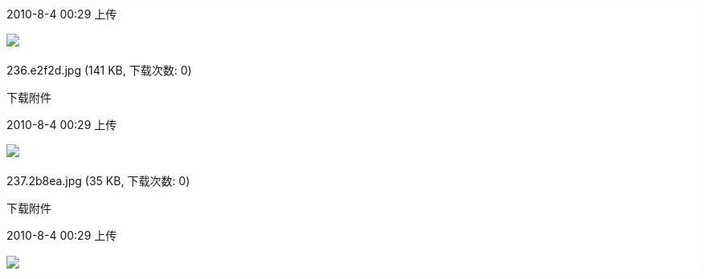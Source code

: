 2010-8-4 00:29 上传









<img src="https://img.saraba1st.com/forum/pw/forumid_6/10080400294a595af9e092c209.jpg" referrerpolicy="no-referrer">









236.e2f2d.jpg
(141 KB, 下载次数: 0)




下载附件


2010-8-4 00:29 上传









<img src="https://img.saraba1st.com/forum/pw/forumid_6/100804002935f85d60cd631d6e.jpg" referrerpolicy="no-referrer">









237.2b8ea.jpg
(35 KB, 下载次数: 0)




下载附件


2010-8-4 00:29 上传









<img src="https://img.saraba1st.com/forum/pw/forumid_6/100804002983fa4dbcf0cf4c51.jpg" referrerpolicy="no-referrer">









